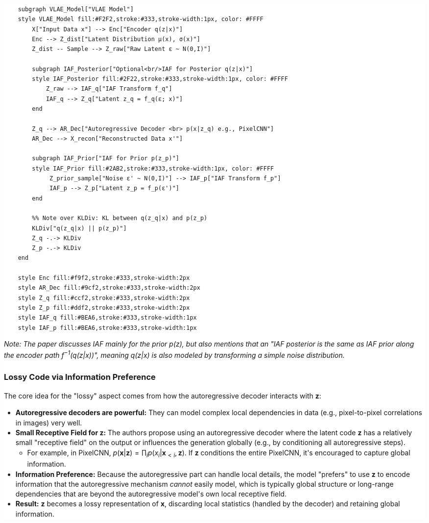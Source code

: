 ```mermaid
    subgraph VLAE_Model["VLAE Model"]
    style VLAE_Model fill:#F2F2,stroke:#333,stroke-width:1px, color: #FFFF
        X["Input Data x"] --> Enc["Encoder q(z|x)"]
        Enc --> Z_dist["Latent Distribution μ(x), σ(x)"]
        Z_dist -- Sample --> Z_raw["Raw Latent ε ~ N(0,I)"]

        subgraph IAF_Posterior["Optional<br/>IAF for Posterior q(z|x)"]
        style IAF_Posterior fill:#2F22,stroke:#333,stroke-width:1px, color: #FFFF
            Z_raw --> IAF_q["IAF Transform f_q"]
            IAF_q --> Z_q["Latent z_q = f_q(ε; x)"]
        end

        Z_q --> AR_Dec["Autoregressive Decoder <br> p(x|z_q) e.g., PixelCNN"]
        AR_Dec --> X_recon["Reconstructed Data x'"]

        subgraph IAF_Prior["IAF for Prior p(z_p)"]
        style IAF_Prior fill:#2AB2,stroke:#333,stroke-width:1px, color: #FFFF
             Z_prior_sample["Noise ε' ~ N(0,I)"] --> IAF_p["IAF Transform f_p"]
             IAF_p --> Z_p["Latent z_p = f_p(ε')"]
        end
        
        %% Note over KLDiv: KL between q(z_q|x) and p(z_p)
        KLDiv["q(z_q|x) || p(z_p)"]
        Z_q -.-> KLDiv
        Z_p -.-> KLDiv
    end

    style Enc fill:#f9f2,stroke:#333,stroke-width:2px
    style AR_Dec fill:#9cf2,stroke:#333,stroke-width:2px
    style Z_q fill:#ccf2,stroke:#333,stroke-width:2px
    style Z_p fill:#ddf2,stroke:#333,stroke-width:2px
    style IAF_q fill:#BEA6,stroke:#333,stroke-width:1px
    style IAF_p fill:#BEA6,stroke:#333,stroke-width:1px
```

*Note: The paper discusses IAF mainly for the prior $p(z)$, but also mentions that an "IAF posterior is the same as IAF prior along the encoder path $f^{-1}(q(z|x))$", meaning $q(z|x)$ is also modeled by transforming a simple noise distribution.*

### Lossy Code via Information Preference

The core idea for the "lossy" aspect comes from how the autoregressive decoder interacts with $\mathbf{z}$:
*   **Autoregressive decoders are powerful:** They can model complex local dependencies in data (e.g., pixel-to-pixel correlations in images) very well.
*   **Small Receptive Field for $\mathbf{z}$:** The authors propose using an autoregressive decoder where the latent code $\mathbf{z}$ has a relatively small "receptive field" on the output or influences the generation globally (e.g., by conditioning all autoregressive steps).
	*   For example, in PixelCNN, $p(\mathbf{x}|\mathbf{z}) = \prod_i p(x_i | \mathbf{x}_{<i}, \mathbf{z})$. If $\mathbf{z}$ conditions the entire PixelCNN, it's encouraged to capture global information.
*   **Information Preference:** Because the autoregressive part can handle local details, the model "prefers" to use $\mathbf{z}$ to encode information that the autoregressive mechanism *cannot* easily model, which is typically global structure or long-range dependencies that are beyond the autoregressive model's own local receptive field.
*   **Result:** $\mathbf{z}$ becomes a lossy representation of $\mathbf{x}$, discarding local statistics (handled by the decoder) and retaining global information.
